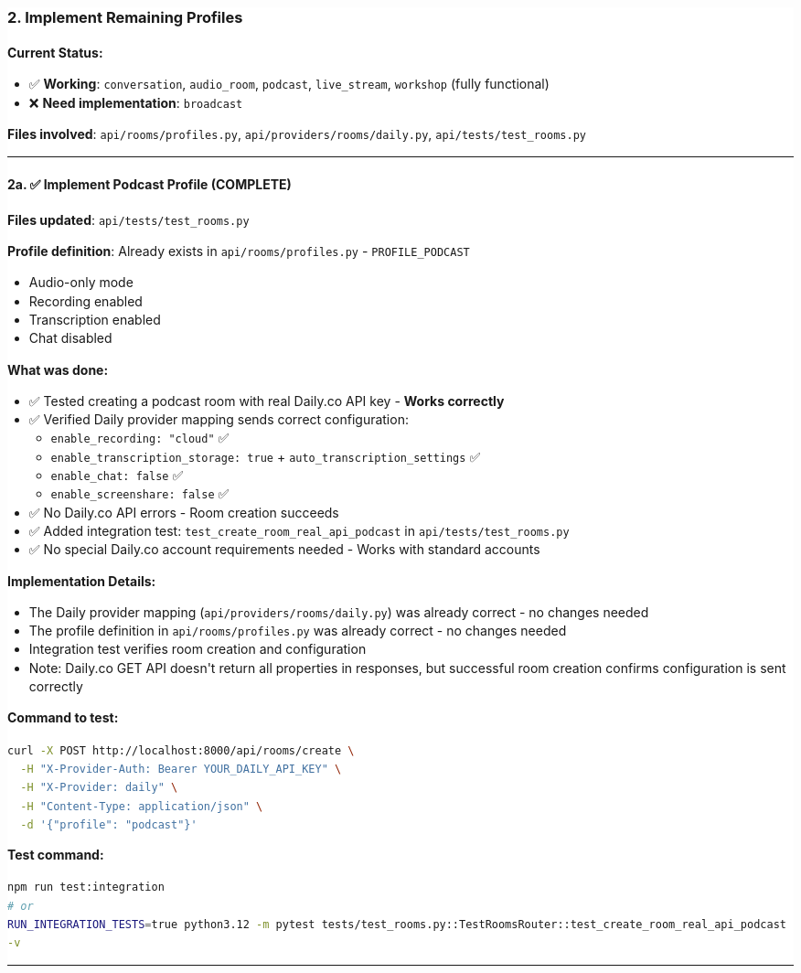 
### 2. Implement Remaining Profiles

**Current Status:**
- ✅ **Working**: `conversation`, `audio_room`, `podcast`, `live_stream`, `workshop` (fully functional)
- ❌ **Need implementation**: `broadcast`

**Files involved**: `api/rooms/profiles.py`, `api/providers/rooms/daily.py`, `api/tests/test_rooms.py`

---

#### 2a. ✅ Implement Podcast Profile (COMPLETE)
**Files updated**: `api/tests/test_rooms.py`

**Profile definition**: Already exists in `api/rooms/profiles.py` - `PROFILE_PODCAST`
- Audio-only mode
- Recording enabled
- Transcription enabled
- Chat disabled

**What was done:**
- ✅ Tested creating a podcast room with real Daily.co API key - **Works correctly**
- ✅ Verified Daily provider mapping sends correct configuration:
  - `enable_recording: "cloud"` ✅
  - `enable_transcription_storage: true` + `auto_transcription_settings` ✅
  - `enable_chat: false` ✅
  - `enable_screenshare: false` ✅
- ✅ No Daily.co API errors - Room creation succeeds
- ✅ Added integration test: `test_create_room_real_api_podcast` in `api/tests/test_rooms.py`
- ✅ No special Daily.co account requirements needed - Works with standard accounts

**Implementation Details:**
- The Daily provider mapping (`api/providers/rooms/daily.py`) was already correct - no changes needed
- The profile definition in `api/rooms/profiles.py` was already correct - no changes needed
- Integration test verifies room creation and configuration
- Note: Daily.co GET API doesn't return all properties in responses, but successful room creation confirms configuration is sent correctly

**Command to test:**
```bash
curl -X POST http://localhost:8000/api/rooms/create \
  -H "X-Provider-Auth: Bearer YOUR_DAILY_API_KEY" \
  -H "X-Provider: daily" \
  -H "Content-Type: application/json" \
  -d '{"profile": "podcast"}'
```

**Test command:**
```bash
npm run test:integration
# or
RUN_INTEGRATION_TESTS=true python3.12 -m pytest tests/test_rooms.py::TestRoomsRouter::test_create_room_real_api_podcast -v
```

---